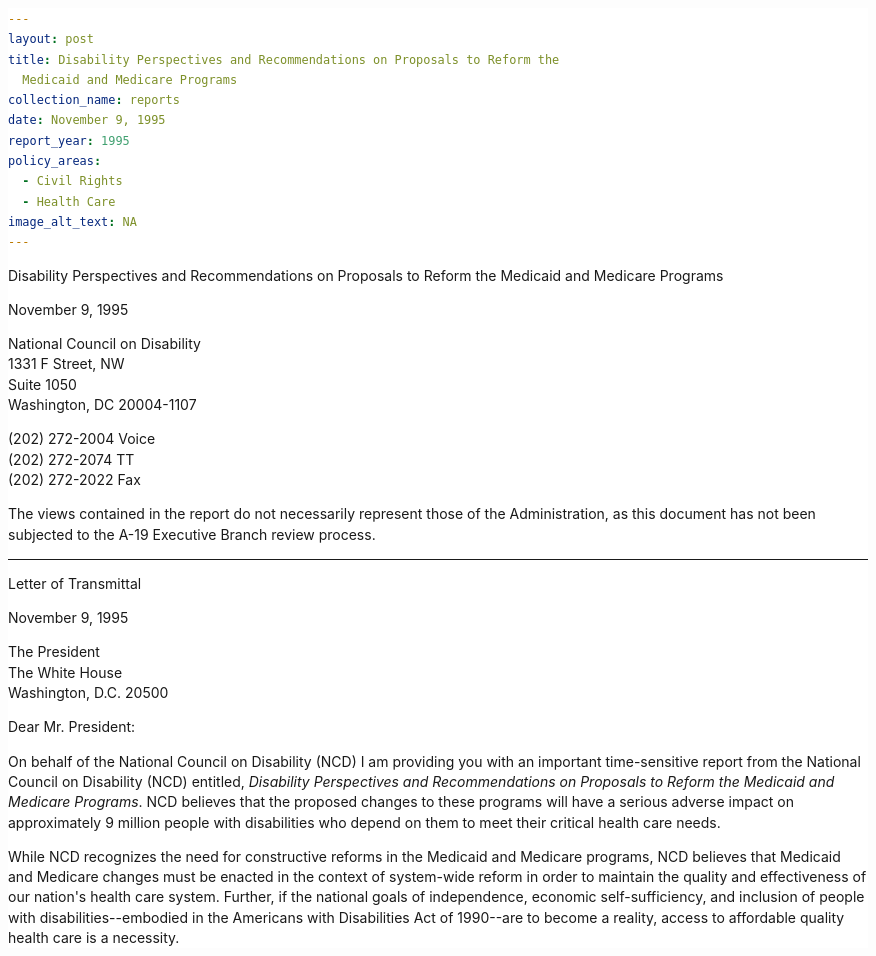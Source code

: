 ```yaml
---
layout: post
title: Disability Perspectives and Recommendations on Proposals to Reform the
  Medicaid and Medicare Programs
collection_name: reports
date: November 9, 1995
report_year: 1995
policy_areas:
  - Civil Rights
  - Health Care
image_alt_text: NA
---
```

Disability Perspectives and Recommendations on Proposals to Reform the Medicaid and Medicare Programs

November 9, 1995

National Council on Disability\
1331 F Street, NW\
Suite 1050\
Washington, DC 20004-1107

(202) 272-2004 Voice\
(202) 272-2074 TT\
(202) 272-2022 Fax

The views contained in the report do not necessarily represent those of the Administration, as this document has not been subjected to the A-19 Executive Branch review process.

- - -

Letter of Transmittal

November 9, 1995

The President\
The White House\
Washington, D.C. 20500

Dear Mr. President:

On behalf of the National Council on Disability (NCD) I am providing you with an important time-sensitive report from the National Council on Disability (NCD) entitled, *Disability Perspectives and Recommendations on Proposals to Reform the Medicaid and Medicare Programs*. NCD believes that the proposed changes to these programs will have a serious adverse impact on approximately 9 million people with disabilities who depend on them to meet their critical health care needs.

While NCD recognizes the need for constructive reforms in the Medicaid and Medicare programs, NCD believes that Medicaid and Medicare changes must be enacted in the context of system-wide reform in order to maintain the quality and effectiveness of our nation's health care system. Further, if the national goals of independence, economic self-sufficiency, and inclusion of people with disabilities--embodied in the Americans with Disabilities Act of 1990--are to become a reality, access to affordable quality health care is a necessity.
